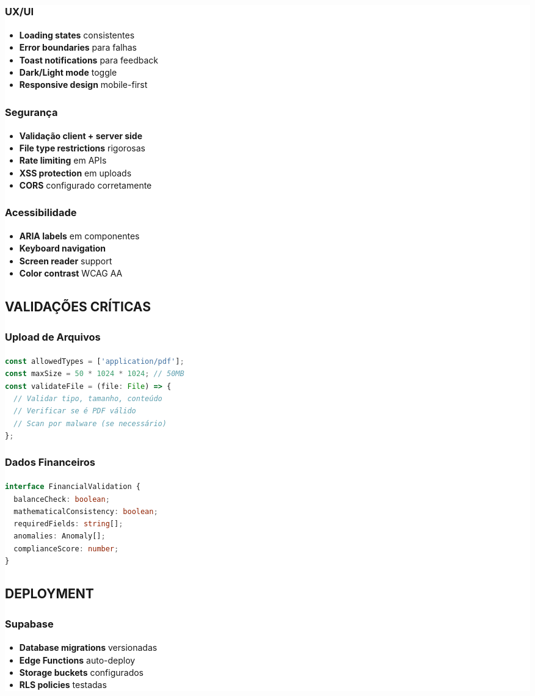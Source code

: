 ### UX/UI
- **Loading states** consistentes
- **Error boundaries** para falhas
- **Toast notifications** para feedback
- **Dark/Light mode** toggle
- **Responsive design** mobile-first

### Segurança
- **Validação client + server side**
- **File type restrictions** rigorosas
- **Rate limiting** em APIs
- **XSS protection** em uploads
- **CORS** configurado corretamente

### Acessibilidade
- **ARIA labels** em componentes
- **Keyboard navigation**
- **Screen reader** support
- **Color contrast** WCAG AA

## VALIDAÇÕES CRÍTICAS

### Upload de Arquivos
```typescript
const allowedTypes = ['application/pdf'];
const maxSize = 50 * 1024 * 1024; // 50MB
const validateFile = (file: File) => {
  // Validar tipo, tamanho, conteúdo
  // Verificar se é PDF válido
  // Scan por malware (se necessário)
};
```

### Dados Financeiros
```typescript
interface FinancialValidation {
  balanceCheck: boolean;
  mathematicalConsistency: boolean;
  requiredFields: string[];
  anomalies: Anomaly[];
  complianceScore: number;
}
```

## DEPLOYMENT

### Supabase
- **Database migrations** versionadas
- **Edge Functions** auto-deploy
- **Storage buckets** configurados
- **RLS policies** testadas
